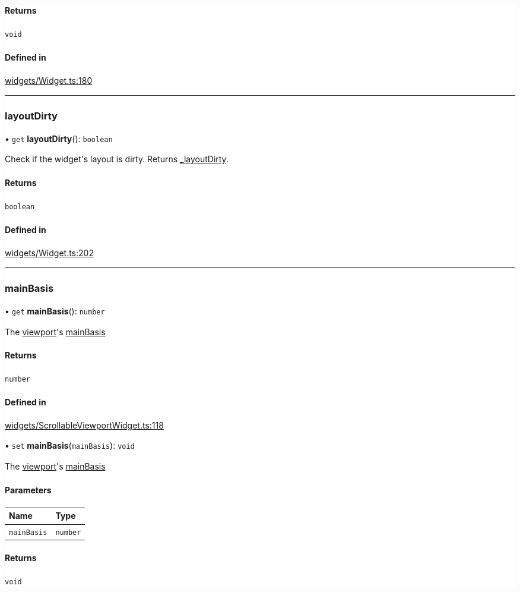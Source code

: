 #### Returns

`void`

#### Defined in

[widgets/Widget.ts:180](https://github.com/playkostudios/canvas-ui/blob/4e43a87/src/widgets/Widget.ts#L180)

___

### layoutDirty

• `get` **layoutDirty**(): `boolean`

Check if the widget's layout is dirty. Returns [_layoutDirty](scrollableviewportwidget.md#_layoutdirty).

#### Returns

`boolean`

#### Defined in

[widgets/Widget.ts:202](https://github.com/playkostudios/canvas-ui/blob/4e43a87/src/widgets/Widget.ts#L202)

___

### mainBasis

• `get` **mainBasis**(): `number`

The [viewport](scrollableviewportwidget.md#viewport)'s [mainBasis](viewportwidget.md#mainbasis)

#### Returns

`number`

#### Defined in

[widgets/ScrollableViewportWidget.ts:118](https://github.com/playkostudios/canvas-ui/blob/4e43a87/src/widgets/ScrollableViewportWidget.ts#L118)

• `set` **mainBasis**(`mainBasis`): `void`

The [viewport](scrollableviewportwidget.md#viewport)'s [mainBasis](viewportwidget.md#mainbasis)

#### Parameters

| Name | Type |
| :------ | :------ |
| `mainBasis` | `number` |

#### Returns

`void`
